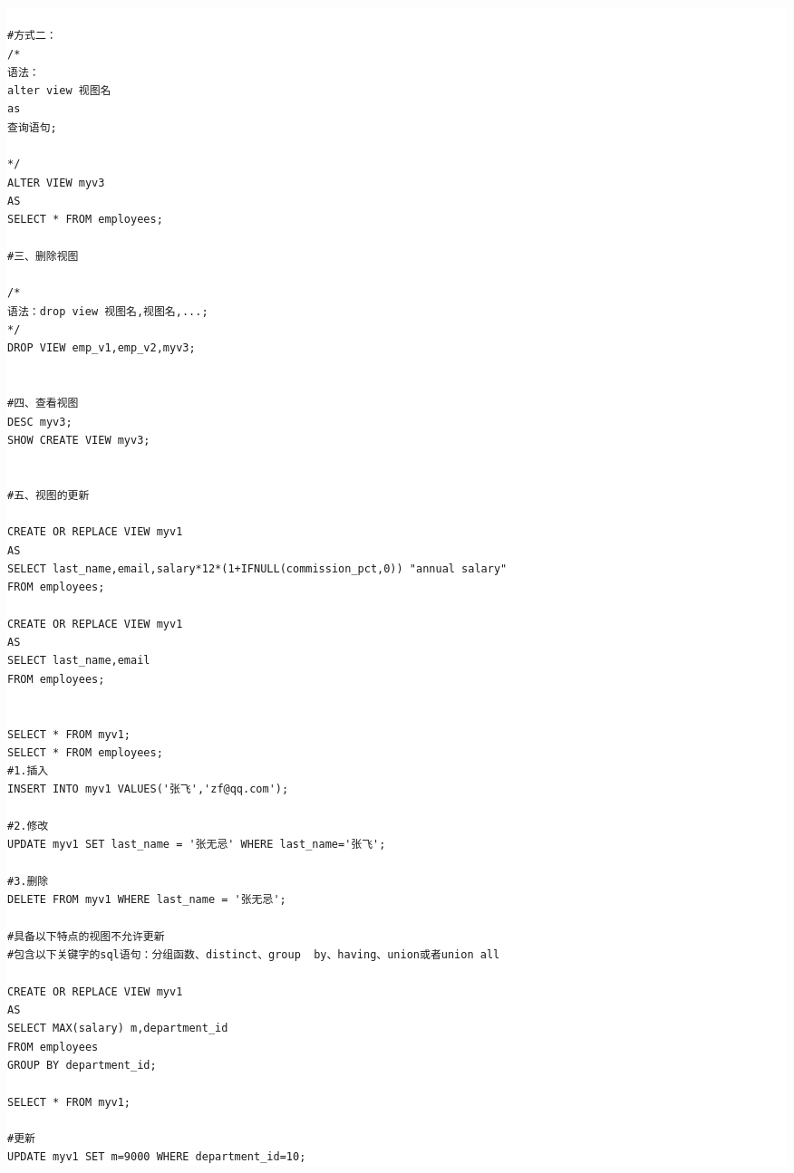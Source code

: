 ```

#方式二：
/*
语法：
alter view 视图名
as 
查询语句;

*/
ALTER VIEW myv3
AS
SELECT * FROM employees;

#三、删除视图

/*
语法：drop view 视图名,视图名,...;
*/
DROP VIEW emp_v1,emp_v2,myv3;


#四、查看视图
DESC myv3;
SHOW CREATE VIEW myv3;


#五、视图的更新

CREATE OR REPLACE VIEW myv1
AS
SELECT last_name,email,salary*12*(1+IFNULL(commission_pct,0)) "annual salary"
FROM employees;

CREATE OR REPLACE VIEW myv1
AS
SELECT last_name,email
FROM employees;


SELECT * FROM myv1;
SELECT * FROM employees;
#1.插入
INSERT INTO myv1 VALUES('张飞','zf@qq.com');

#2.修改
UPDATE myv1 SET last_name = '张无忌' WHERE last_name='张飞';

#3.删除
DELETE FROM myv1 WHERE last_name = '张无忌';

#具备以下特点的视图不允许更新
#包含以下关键字的sql语句：分组函数、distinct、group  by、having、union或者union all

CREATE OR REPLACE VIEW myv1
AS
SELECT MAX(salary) m,department_id
FROM employees
GROUP BY department_id;

SELECT * FROM myv1;

#更新
UPDATE myv1 SET m=9000 WHERE department_id=10;
```